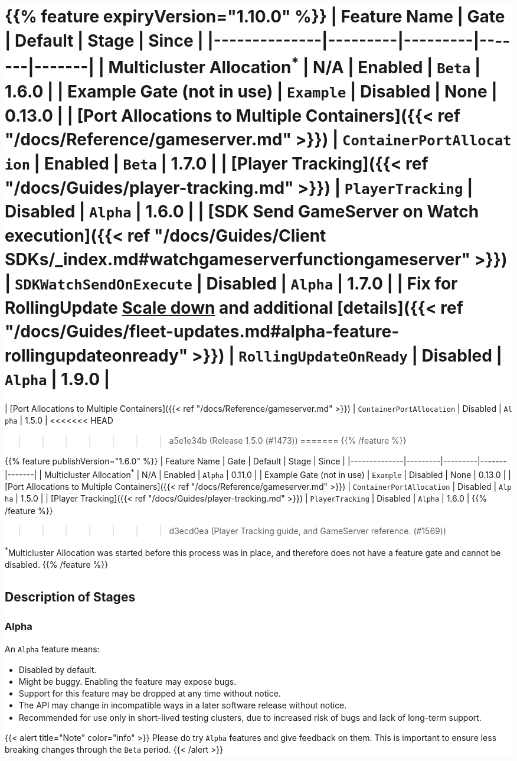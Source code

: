 {{% feature expiryVersion="1.10.0" %}}
| Feature Name | Gate    | Default | Stage | Since |
|--------------|---------|---------|-------|-------|
| Multicluster Allocation<sup>*</sup> | N/A | Enabled | `Beta` | 1.6.0 |
| Example Gate (not in use) | `Example` | Disabled | None | 0.13.0 |
| [Port Allocations to Multiple Containers]({{< ref "/docs/Reference/gameserver.md" >}}) | `ContainerPortAllocation` | Enabled | `Beta` | 1.7.0 |
| [Player Tracking]({{< ref "/docs/Guides/player-tracking.md" >}}) | `PlayerTracking` | Disabled | `Alpha` | 1.6.0 |
| [SDK Send GameServer on Watch execution]({{< ref "/docs/Guides/Client SDKs/_index.md#watchgameserverfunctiongameserver" >}}) | `SDKWatchSendOnExecute` | Disabled | `Alpha` | 1.7.0 |
| Fix for RollingUpdate [Scale down](https://github.com/googleforgames/agones/issues/1625) and additional [details]({{< ref "/docs/Guides/fleet-updates.md#alpha-feature-rollingupdateonready" >}}) | `RollingUpdateOnReady` | Disabled | `Alpha` | 1.9.0 |
=======
| [Port Allocations to Multiple Containers]({{< ref "/docs/Reference/gameserver.md" >}}) | `ContainerPortAllocation` | Disabled | `Alpha` | 1.5.0 |
<<<<<<< HEAD
>>>>>>> a5e1e34b (Release 1.5.0 (#1473))
=======
{{% /feature %}}

{{% feature publishVersion="1.6.0" %}}
| Feature Name | Gate    | Default | Stage | Since |
|--------------|---------|---------|-------|-------|
| Multicluster Allocation<sup>*</sup> | N/A | Enabled | `Alpha` | 0.11.0 |
| Example Gate (not in use) | `Example` | Disabled | None | 0.13.0 |
| [Port Allocations to Multiple Containers]({{< ref "/docs/Reference/gameserver.md" >}}) | `ContainerPortAllocation` | Disabled | `Alpha` | 1.5.0 |
| [Player Tracking]({{< ref "/docs/Guides/player-tracking.md" >}}) | `PlayerTracking` | Disabled | `Alpha` | 1.6.0 |
{{% /feature %}}
>>>>>>> d3ecd0ea (Player Tracking guide, and GameServer reference. (#1569))

<sup>*</sup>Multicluster Allocation was started before this process was in place, and therefore does not have a
 feature gate and cannot be disabled.
{{% /feature %}}

## Description of Stages

### Alpha

An `Alpha` feature means:

* Disabled by default.
* Might be buggy. Enabling the feature may expose bugs.
* Support for this feature may be dropped at any time without notice.
* The API may change in incompatible ways in a later software release without notice.
* Recommended for use only in short-lived testing clusters, due to increased risk of bugs and lack of long-term support.

{{< alert title="Note" color="info" >}}
Please do try `Alpha` features and give feedback on them. This is important to ensure less breaking changes
through the `Beta` period.
{{< /alert >}}
